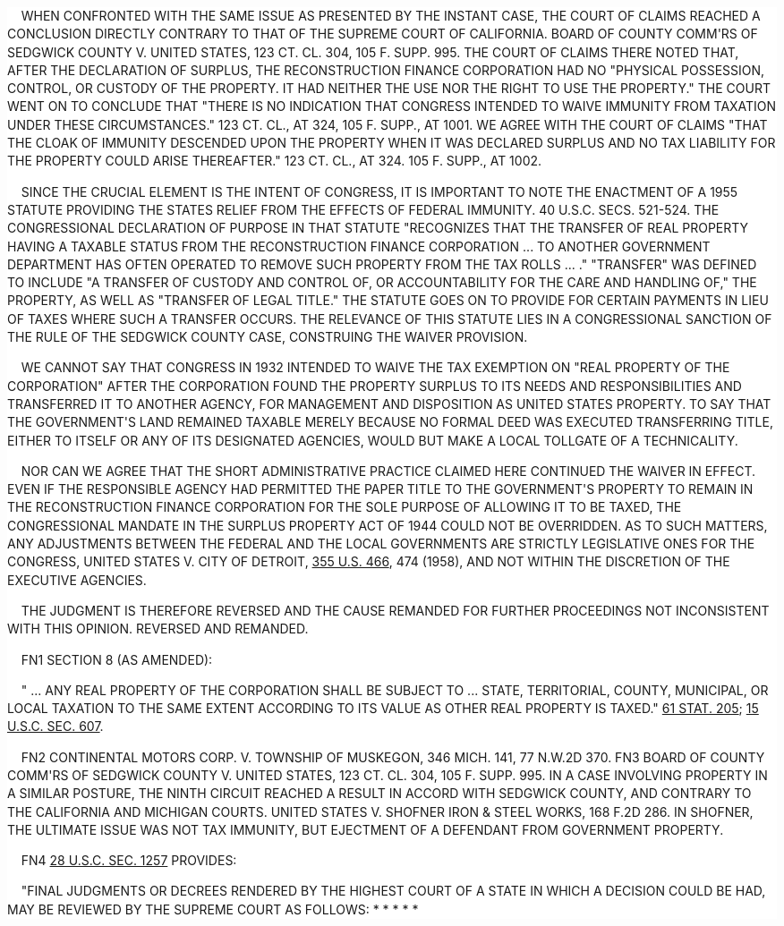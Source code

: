     WHEN CONFRONTED WITH THE SAME ISSUE AS PRESENTED BY THE INSTANT CASE, THE COURT OF CLAIMS REACHED A CONCLUSION DIRECTLY CONTRARY TO THAT OF THE SUPREME COURT OF CALIFORNIA.  BOARD OF COUNTY COMM'RS OF SEDGWICK COUNTY V. UNITED STATES, 123 CT. CL. 304, 105 F. SUPP. 995.  THE COURT OF CLAIMS THERE NOTED THAT, AFTER THE DECLARATION OF SURPLUS, THE RECONSTRUCTION FINANCE CORPORATION HAD NO "PHYSICAL POSSESSION, CONTROL, OR CUSTODY OF THE PROPERTY.  IT HAD NEITHER THE USE NOR THE RIGHT TO USE THE PROPERTY."  THE COURT WENT ON TO CONCLUDE THAT "THERE IS NO INDICATION THAT CONGRESS INTENDED TO WAIVE IMMUNITY FROM TAXATION UNDER THESE CIRCUMSTANCES."  123 CT. CL., AT 324, 105 F. SUPP., AT 1001.  WE AGREE WITH THE COURT OF CLAIMS "THAT THE CLOAK OF IMMUNITY DESCENDED UPON THE PROPERTY WHEN IT WAS DECLARED SURPLUS AND NO TAX LIABILITY FOR THE PROPERTY COULD ARISE THEREAFTER."   123 CT. CL., AT 324.  105 F. SUPP., AT 1002.

    SINCE THE CRUCIAL ELEMENT IS THE INTENT OF CONGRESS, IT IS IMPORTANT TO NOTE THE ENACTMENT OF A 1955 STATUTE PROVIDING THE STATES RELIEF FROM THE EFFECTS OF FEDERAL IMMUNITY.  40 U.S.C. SECS. 521-524.  THE CONGRESSIONAL DECLARATION OF PURPOSE IN THAT STATUTE "RECOGNIZES THAT THE TRANSFER OF REAL PROPERTY HAVING A TAXABLE STATUS FROM THE RECONSTRUCTION FINANCE CORPORATION  ...  TO ANOTHER GOVERNMENT DEPARTMENT HAS OFTEN OPERATED TO REMOVE SUCH PROPERTY FROM THE TAX ROLLS  ...  ."  "TRANSFER" WAS DEFINED TO INCLUDE "A TRANSFER OF CUSTODY AND CONTROL OF, OR ACCOUNTABILITY FOR THE CARE AND HANDLING OF," THE PROPERTY, AS WELL AS "TRANSFER OF LEGAL TITLE."  THE STATUTE GOES ON TO PROVIDE FOR CERTAIN PAYMENTS IN LIEU OF TAXES WHERE SUCH A TRANSFER OCCURS.  THE RELEVANCE OF THIS STATUTE LIES IN A CONGRESSIONAL SANCTION OF THE RULE OF THE SEDGWICK COUNTY CASE, CONSTRUING THE WAIVER PROVISION.

    WE CANNOT SAY THAT CONGRESS IN 1932 INTENDED TO WAIVE THE TAX EXEMPTION ON "REAL PROPERTY OF THE CORPORATION" AFTER THE CORPORATION FOUND THE PROPERTY SURPLUS TO ITS NEEDS AND RESPONSIBILITIES AND TRANSFERRED IT TO ANOTHER AGENCY, FOR MANAGEMENT AND DISPOSITION AS UNITED STATES PROPERTY.  TO SAY THAT THE GOVERNMENT'S LAND REMAINED TAXABLE MERELY BECAUSE NO FORMAL DEED WAS EXECUTED TRANSFERRING TITLE, EITHER TO ITSELF OR ANY OF ITS DESIGNATED AGENCIES, WOULD BUT MAKE A LOCAL TOLLGATE OF A TECHNICALITY.

    NOR CAN WE AGREE THAT THE SHORT ADMINISTRATIVE PRACTICE CLAIMED HERE CONTINUED THE WAIVER IN EFFECT.  EVEN IF THE RESPONSIBLE AGENCY HAD PERMITTED THE PAPER TITLE TO THE GOVERNMENT'S PROPERTY TO REMAIN IN THE RECONSTRUCTION FINANCE CORPORATION FOR THE SOLE PURPOSE OF ALLOWING IT TO BE TAXED, THE CONGRESSIONAL MANDATE IN THE SURPLUS PROPERTY ACT OF 1944 COULD NOT BE OVERRIDDEN.  AS TO SUCH MATTERS, ANY ADJUSTMENTS BETWEEN THE FEDERAL AND THE LOCAL GOVERNMENTS ARE STRICTLY LEGISLATIVE ONES FOR THE CONGRESS, UNITED STATES V. CITY OF DETROIT, [355 U.S. 466][/us/courts/scotus/usReporter/355/466], 474 (1958), AND NOT WITHIN THE DISCRETION OF THE EXECUTIVE AGENCIES.

    THE JUDGMENT IS THEREFORE REVERSED AND THE CAUSE REMANDED FOR FURTHER PROCEEDINGS NOT INCONSISTENT WITH THIS OPINION.  REVERSED AND REMANDED.

    FN1  SECTION 8 (AS AMENDED):

    "  ...  ANY REAL PROPERTY OF THE CORPORATION SHALL BE SUBJECT TO  ... STATE, TERRITORIAL, COUNTY, MUNICIPAL, OR LOCAL TAXATION TO THE SAME EXTENT ACCORDING TO ITS VALUE AS OTHER REAL PROPERTY IS TAXED."  [61 STAT. 205][/us/stat/61/205]; [15 U.S.C. SEC. 607][/us/usc/t15/s607].

    FN2  CONTINENTAL MOTORS CORP. V. TOWNSHIP OF MUSKEGON, 346 MICH. 141, 77 N.W.2D 370.    FN3  BOARD OF COUNTY COMM'RS OF SEDGWICK COUNTY V. UNITED STATES, 123 CT. CL. 304, 105 F. SUPP. 995.  IN A CASE INVOLVING PROPERTY IN A SIMILAR POSTURE, THE NINTH CIRCUIT REACHED A RESULT IN ACCORD WITH SEDGWICK COUNTY, AND CONTRARY TO THE CALIFORNIA AND MICHIGAN COURTS.  UNITED STATES V. SHOFNER IRON & STEEL WORKS, 168 F.2D 286.  IN SHOFNER, THE ULTIMATE ISSUE WAS NOT TAX IMMUNITY, BUT EJECTMENT OF A DEFENDANT FROM GOVERNMENT PROPERTY.

    FN4  [28 U.S.C. SEC. 1257][/us/usc/t28/s1257] PROVIDES:

    "FINAL JUDGMENTS OR DECREES RENDERED BY THE HIGHEST COURT OF A STATE IN WHICH A DECISION COULD BE HAD, MAY BE REVIEWED BY THE SUPREME COURT AS FOLLOWS:           \*         \*         \*         \*         \*


[/us/courts/scotus/usReporter/362/628]: https://publicdocs.github.io/go/links?ns=uslm-x&ref=%2Fus%2Fcourts%2Fscotus%2FusReporter%2F362%2F628
[/us/usc/t28/s1257]: https://publicdocs.github.io/go/links?ns=uslm&ref=%2Fus%2Fusc%2Ft28%2Fs1257
[/us/usc/t28/s2103]: https://publicdocs.github.io/go/links?ns=uslm&ref=%2Fus%2Fusc%2Ft28%2Fs2103
[/us/stat/58/765]: https://publicdocs.github.io/go/links?ns=uslm&ref=%2Fus%2Fstat%2F58%2F765
[/us/stat/47/5]: https://publicdocs.github.io/go/links?ns=uslm&ref=%2Fus%2Fstat%2F47%2F5
[/us/courts/scotus/usReporter/361/859]: https://publicdocs.github.io/go/links?ns=uslm-x&ref=%2Fus%2Fcourts%2Fscotus%2FusReporter%2F361%2F859
[/us/courts/scotus/usReporter/324/182]: https://publicdocs.github.io/go/links?ns=uslm-x&ref=%2Fus%2Fcourts%2Fscotus%2FusReporter%2F324%2F182
[/us/usc/t28/s2103]: https://publicdocs.github.io/go/links?ns=uslm&ref=%2Fus%2Fusc%2Ft28%2Fs2103
[/us/stat/54/573]: https://publicdocs.github.io/go/links?ns=uslm&ref=%2Fus%2Fstat%2F54%2F573
[/us/stat/55/248]: https://publicdocs.github.io/go/links?ns=uslm&ref=%2Fus%2Fstat%2F55%2F248
[/us/courts/scotus/usReporter/355/466]: https://publicdocs.github.io/go/links?ns=uslm-x&ref=%2Fus%2Fcourts%2Fscotus%2FusReporter%2F355%2F466
[/us/stat/61/205]: https://publicdocs.github.io/go/links?ns=uslm&ref=%2Fus%2Fstat%2F61%2F205
[/us/usc/t15/s607]: https://publicdocs.github.io/go/links?ns=uslm&ref=%2Fus%2Fusc%2Ft15%2Fs607
[/us/usc/t28/s1257]: https://publicdocs.github.io/go/links?ns=uslm&ref=%2Fus%2Fusc%2Ft28%2Fs1257
[/us/usc/t28/s2103]: https://publicdocs.github.io/go/links?ns=uslm&ref=%2Fus%2Fusc%2Ft28%2Fs2103
[/us/stat/13/99]: https://publicdocs.github.io/go/links?ns=uslm&ref=%2Fus%2Fstat%2F13%2F99
[/us/usc/t12/s548]: https://publicdocs.github.io/go/links?ns=uslm&ref=%2Fus%2Fusc%2Ft12%2Fs548
[/us/stat/38/251]: https://publicdocs.github.io/go/links?ns=uslm&ref=%2Fus%2Fstat%2F38%2F251
[/us/usc/t12/s531]: https://publicdocs.github.io/go/links?ns=uslm&ref=%2Fus%2Fusc%2Ft12%2Fs531
[/us/stat/39/380]: https://publicdocs.github.io/go/links?ns=uslm&ref=%2Fus%2Fstat%2F39%2F380
[/us/stat/42/1469]: https://publicdocs.github.io/go/links?ns=uslm&ref=%2Fus%2Fstat%2F42%2F1469
[/us/usc/t12/s1261]: https://publicdocs.github.io/go/links?ns=uslm&ref=%2Fus%2Fusc%2Ft12%2Fs1261
[/us/stat/58/765]: https://publicdocs.github.io/go/links?ns=uslm&ref=%2Fus%2Fstat%2F58%2F765
[/us/stat/63/377]: https://publicdocs.github.io/go/links?ns=uslm&ref=%2Fus%2Fstat%2F63%2F377